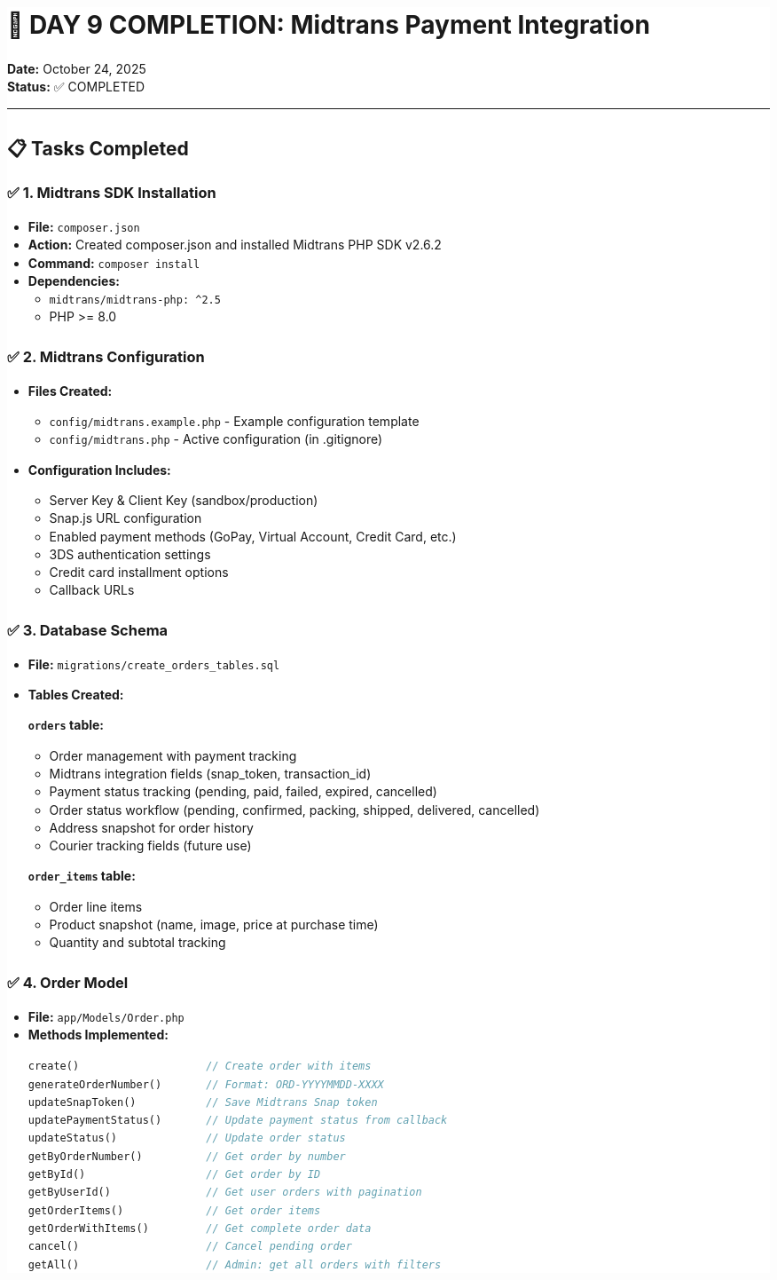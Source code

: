# 🎉 DAY 9 COMPLETION: Midtrans Payment Integration

**Date:** October 24, 2025  
**Status:** ✅ COMPLETED

---

## 📋 Tasks Completed

### ✅ 1. Midtrans SDK Installation
- **File:** `composer.json`
- **Action:** Created composer.json and installed Midtrans PHP SDK v2.6.2
- **Command:** `composer install`
- **Dependencies:**
  - `midtrans/midtrans-php: ^2.5`
  - PHP >= 8.0

### ✅ 2. Midtrans Configuration
- **Files Created:**
  - `config/midtrans.example.php` - Example configuration template
  - `config/midtrans.php` - Active configuration (in .gitignore)
  
- **Configuration Includes:**
  - Server Key & Client Key (sandbox/production)
  - Snap.js URL configuration
  - Enabled payment methods (GoPay, Virtual Account, Credit Card, etc.)
  - 3DS authentication settings
  - Credit card installment options
  - Callback URLs

### ✅ 3. Database Schema
- **File:** `migrations/create_orders_tables.sql`
- **Tables Created:**
  
  **`orders` table:**
  - Order management with payment tracking
  - Midtrans integration fields (snap_token, transaction_id)
  - Payment status tracking (pending, paid, failed, expired, cancelled)
  - Order status workflow (pending, confirmed, packing, shipped, delivered, cancelled)
  - Address snapshot for order history
  - Courier tracking fields (future use)
  
  **`order_items` table:**
  - Order line items
  - Product snapshot (name, image, price at purchase time)
  - Quantity and subtotal tracking

### ✅ 4. Order Model
- **File:** `app/Models/Order.php`
- **Methods Implemented:**
  ```php
  create()                    // Create order with items
  generateOrderNumber()       // Format: ORD-YYYYMMDD-XXXX
  updateSnapToken()           // Save Midtrans Snap token
  updatePaymentStatus()       // Update payment status from callback
  updateStatus()              // Update order status
  getByOrderNumber()          // Get order by number
  getById()                   // Get order by ID
  getByUserId()               // Get user orders with pagination
  getOrderItems()             // Get order items
  getOrderWithItems()         // Get complete order data
  cancel()                    // Cancel pending order
  getAll()                    // Admin: get all orders with filters
  ```